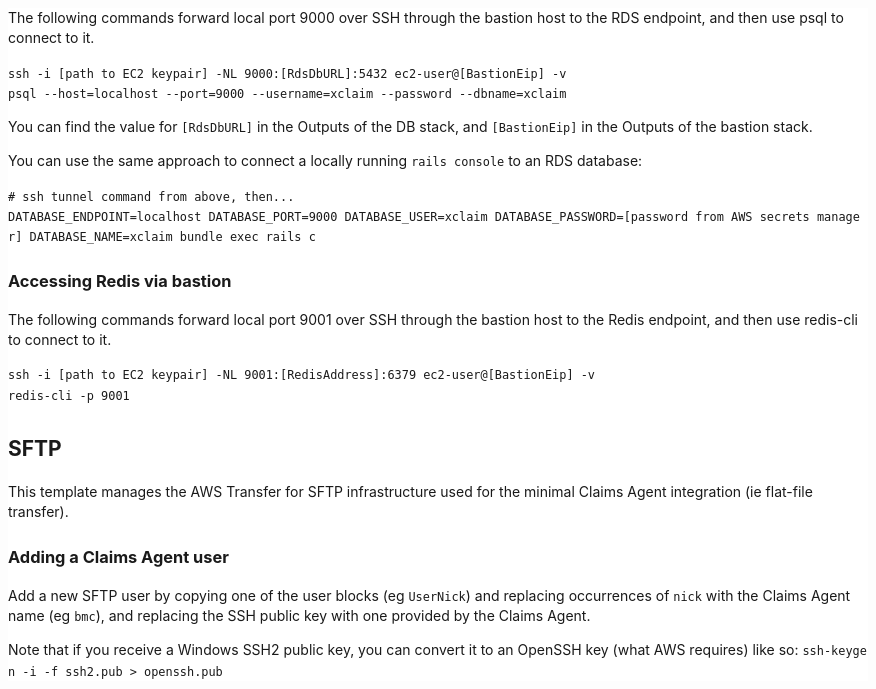 The following commands forward local port 9000 over SSH through the bastion host
to the RDS endpoint, and then use psql to connect to it.

```
ssh -i [path to EC2 keypair] -NL 9000:[RdsDbURL]:5432 ec2-user@[BastionEip] -v
psql --host=localhost --port=9000 --username=xclaim --password --dbname=xclaim
```

You can find the value for `[RdsDbURL]` in the Outputs of the DB stack, and
`[BastionEip]` in the Outputs of the bastion stack.

You can use the same approach to connect a locally running `rails console` to an
RDS database:

```
# ssh tunnel command from above, then...
DATABASE_ENDPOINT=localhost DATABASE_PORT=9000 DATABASE_USER=xclaim DATABASE_PASSWORD=[password from AWS secrets manager] DATABASE_NAME=xclaim bundle exec rails c
```

### Accessing Redis via bastion

The following commands forward local port 9001 over SSH through the bastion host
to the Redis endpoint, and then use redis-cli to connect to it.

```
ssh -i [path to EC2 keypair] -NL 9001:[RedisAddress]:6379 ec2-user@[BastionEip] -v
redis-cli -p 9001
```

## SFTP

This template manages the AWS Transfer for SFTP infrastructure used for the
minimal Claims Agent integration (ie flat-file transfer).

### Adding a Claims Agent user

Add a new SFTP user by copying one of the user blocks (eg `UserNick`) and
replacing occurrences of `nick` with the Claims Agent name (eg `bmc`), and
replacing the SSH public key with one provided by the Claims Agent.

Note that if you receive a Windows SSH2 public key, you can convert it to an
OpenSSH key (what AWS requires) like so: `ssh-keygen -i -f ssh2.pub > openssh.pub`
